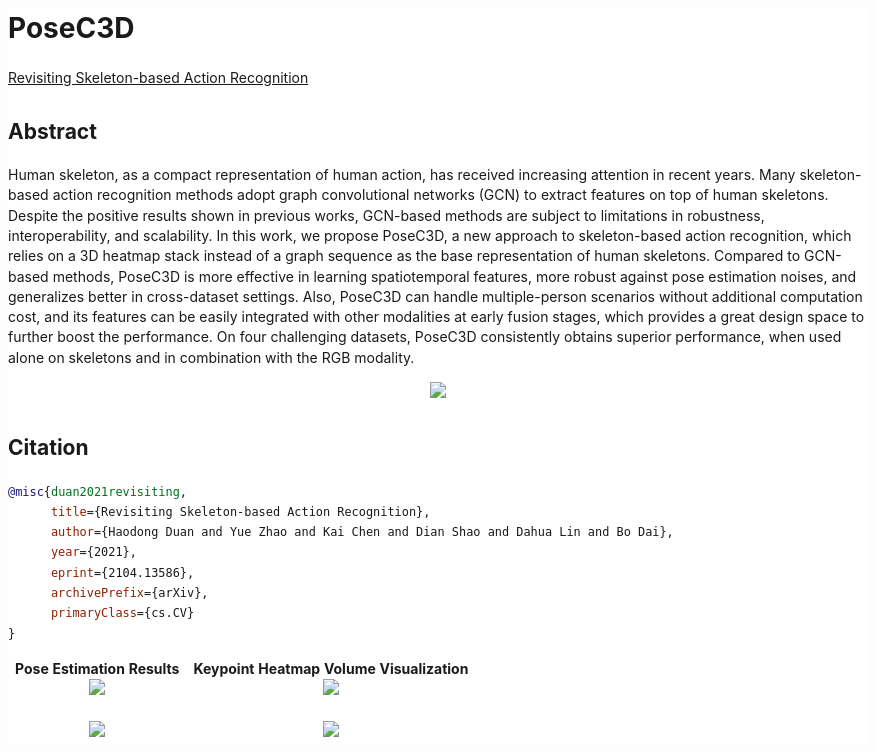 # PoseC3D

[Revisiting Skeleton-based Action Recognition](https://arxiv.org/abs/2104.13586)



## Abstract



Human skeleton, as a compact representation of human action, has received increasing attention in recent years. Many skeleton-based action recognition methods adopt graph convolutional networks (GCN) to extract features on top of human skeletons. Despite the positive results shown in previous works, GCN-based methods are subject to limitations in robustness, interoperability, and scalability. In this work, we propose PoseC3D, a new approach to skeleton-based action recognition, which relies on a 3D heatmap stack instead of a graph sequence as the base representation of human skeletons. Compared to GCN-based methods, PoseC3D is more effective in learning spatiotemporal features, more robust against pose estimation noises, and generalizes better in cross-dataset settings. Also, PoseC3D can handle multiple-person scenarios without additional computation cost, and its features can be easily integrated with other modalities at early fusion stages, which provides a great design space to further boost the performance. On four challenging datasets, PoseC3D consistently obtains superior performance, when used alone on skeletons and in combination with the RGB modality.


<div align=center>
<img src="https://user-images.githubusercontent.com/34324155/142995620-21b5536c-8cda-48cd-9cb9-50b70cab7a89.png" width="800"/>
</div>

## Citation

```BibTeX
@misc{duan2021revisiting,
      title={Revisiting Skeleton-based Action Recognition},
      author={Haodong Duan and Yue Zhao and Kai Chen and Dian Shao and Dahua Lin and Bo Dai},
      year={2021},
      eprint={2104.13586},
      archivePrefix={arXiv},
      primaryClass={cs.CV}
}
```

<table>
<thead>
  <tr>
    <td>
<div align="center">
  <b> Pose Estimation Results </b>
  <br/>
  <img src="https://user-images.githubusercontent.com/34324155/116529341-6fc95080-a90f-11eb-8f0d-57fdb35d1ba4.gif" width="455"/>
  <br/>
  <br/>
  <img src="https://user-images.githubusercontent.com/34324155/116531676-04cd4900-a912-11eb-8db4-a93343bedd01.gif" width="455"/>
</div></td>
    <td>
<div align="center">
  <b> Keypoint Heatmap Volume Visualization </b>
  <br/>
  <img src="https://user-images.githubusercontent.com/34324155/116529336-6dff8d00-a90f-11eb-807e-4d9168997655.gif" width="256"/>
  <br/>
  <br/>
  <img src="https://user-images.githubusercontent.com/34324155/116531658-00a12b80-a912-11eb-957b-561c280a86da.gif" width="256"/>
</div></td>